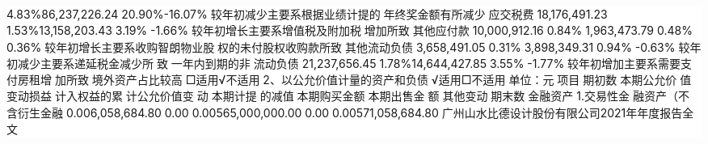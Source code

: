 4.83%86,237,226.24
20.90%-16.07%
较年初减少主要系根据业绩计提的
年终奖金额有所减少
应交税费
18,176,491.23
1.53%13,158,203.43
3.19%
-1.66%
较年初增长主要系增值税及附加税
增加所致
其他应付款
10,000,912.16
0.84%
1,963,473.79
0.48%
0.36%
较年初增长主要系收购智朗物业股
权的未付股权收购款所致
其他流动负债
3,658,491.05
0.31%
3,898,349.31
0.94%
-0.63%
较年初减少主要系递延税金减少所
致
一年内到期的非
流动负债
21,237,656.45
1.78%14,644,427.85
3.55%
-1.77%
较年初增加主要系需要支付房租增
加所致
境外资产占比较高
□适用√不适用
2、以公允价值计量的资产和负债
√适用□不适用
单位：元
项目
期初数
本期公允价
值变动损益
计入权益的累
计公允价值变
动
本期计提
的减值
本期购买金额
本期出售金
额
其他变动
期末数
金融资产
1.交易性金
融资产（不
含衍生金融
0.006,058,684.80
0.00
0.00565,000,000.00
0.00
0.00571,058,684.80
广州山水比德设计股份有限公司2021年年度报告全文